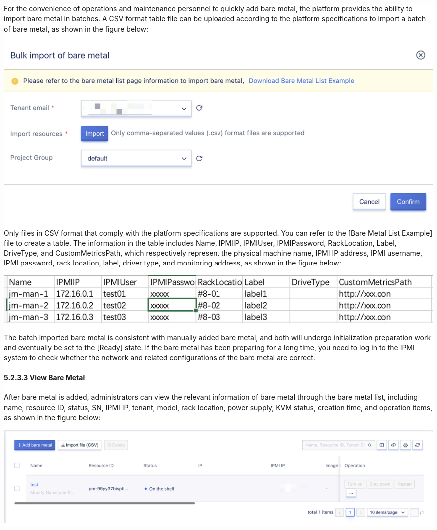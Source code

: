 For the convenience of operations and maintenance personnel to quickly add bare metal, the platform provides the ability to import bare metal in batches. A CSV format table file can be uploaded according to the platform specifications to import a batch of bare metal, as shown in the figure below:

![importbms](/assets/images/adminguide/importbms.png)

Only files in CSV format that comply with the platform specifications are supported. You can refer to the [Bare Metal List Example] file to create a table. The information in the table includes Name, IPMIIP, IPMIUser, IPMIPassword, RackLocation, Label, DriveType, and CustomMetricsPath, which respectively represent the physical machine name, IPMI IP address, IPMI username, IPMI password, rack location, label, driver type, and monitoring address, as shown in the figure below:

![bmcsr](/assets/images/adminguide/bmcsr.png)

The batch imported bare metal is consistent with manually added bare metal, and both will undergo initialization preparation work and eventually be set to the [Ready] state. If the bare metal has been preparing for a long time, you need to log in to the IPMI system to check whether the network and related configurations of the bare metal are correct.

#### 5.2.3.3 View Bare Metal

After bare metal is added, administrators can view the relevant information of bare metal through the bare metal list, including name, resource ID, status, SN, IPMI IP, tenant, model, rack location, power supply, KVM status, creation time, and operation items, as shown in the figure below:

![bmslist](/assets/images/adminguide/bmslist.png)
